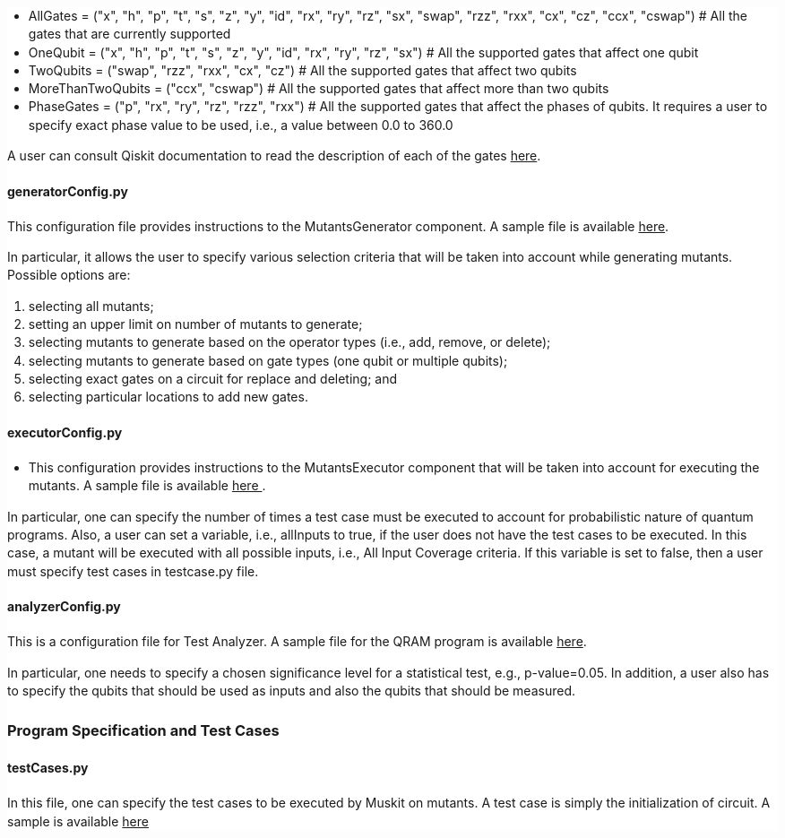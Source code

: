 - AllGates = ("x", "h", "p", "t", "s", "z", "y", "id", "rx", "ry", "rz", "sx", "swap", "rzz", "rxx", "cx", "cz", "ccx", "cswap") # All the gates that are currently supported
- OneQubit = ("x", "h", "p", "t", "s", "z", "y", "id", "rx", "ry", "rz", "sx") # All the supported gates that affect one qubit
- TwoQubits = ("swap", "rzz", "rxx", "cx", "cz") # All the supported gates that affect two qubits
- MoreThanTwoQubits = ("ccx", "cswap") # All the supported gates that affect more than two qubits
- PhaseGates = ("p", "rx", "ry", "rz", "rzz", "rxx") # All the supported gates that affect the phases of qubits. It requires a user to specify exact phase value to be used, i.e., a value between 0.0 to 360.0

A user can consult Qiskit documentation to read the description of each of the gates <a href="https://qiskit.org/documentation/">here</a>. 

#### generatorConfig.py

This configuration file provides instructions to the MutantsGenerator component. A sample file is available <a href="https://github.com/EnautMendi/QuantumMutationQiskit/blob/master/QuantumMutation/generatorConfig.py">here</a>.

In particular, it allows the user to specify various selection criteria that will be taken into account while generating mutants. Possible options are:
1) selecting all mutants;
2) setting an upper limit on number of mutants to generate;
3) selecting mutants to generate based on the operator types (i.e., add, remove, or delete);
4) selecting mutants to generate based on gate types (one qubit or multiple qubits);
5) selecting exact gates on a circuit for replace and deleting; and
6) selecting particular locations to add new gates.

#### executorConfig.py
- This configuration provides instructions to the MutantsExecutor component that will be taken into account for executing the mutants. A sample file is available <a href=https://github.com/EnautMendi/QuantumMutationQiskit/blob/master/QuantumMutation/executorConfig.py>here </a>.

In particular, one can specify the number of times a test case must be executed to account for probabilistic nature of quantum programs. Also, a user can set a variable, i.e., allInputs to true, if the user does not have the test cases to be executed. In this case, a mutant will be executed with all possible inputs, i.e., All Input Coverage criteria. If this variable is set to false, then a user must specify test cases in testcase.py file.

#### analyzerConfig.py
This is a configuration file for Test Analyzer. A sample file for the QRAM program is available <a href="https://github.com/EnautMendi/QuantumMutationQiskit/blob/master/Example/analyzerConfig.py">here</a>.

In particular, one needs to specify a chosen significance level for a statistical test, e.g., p-value=0.05. In addition, a user also has to specify the qubits that should be used as inputs and also the qubits that should be measured. 

### Program Specification and Test Cases

#### testCases.py 
In this file, one can specify the test cases to be executed by Muskit on mutants. A test case is simply the initialization of circuit. A sample is available <a href="https://github.com/EnautMendi/QuantumMutationQiskit/blob/master/QuantumMutation/testCases.py">here</a>
